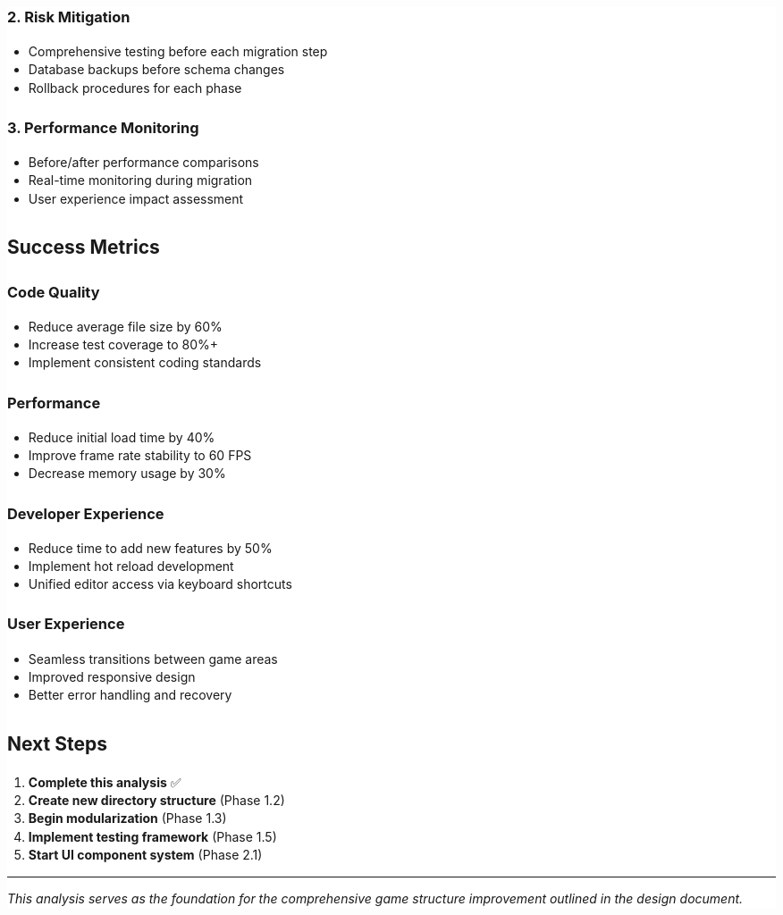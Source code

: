 ### 2. Risk Mitigation
- Comprehensive testing before each migration step
- Database backups before schema changes
- Rollback procedures for each phase

### 3. Performance Monitoring
- Before/after performance comparisons
- Real-time monitoring during migration
- User experience impact assessment

## Success Metrics

### Code Quality
- Reduce average file size by 60%
- Increase test coverage to 80%+
- Implement consistent coding standards

### Performance
- Reduce initial load time by 40%
- Improve frame rate stability to 60 FPS
- Decrease memory usage by 30%

### Developer Experience
- Reduce time to add new features by 50%
- Implement hot reload development
- Unified editor access via keyboard shortcuts

### User Experience
- Seamless transitions between game areas
- Improved responsive design
- Better error handling and recovery

## Next Steps

1. **Complete this analysis** ✅
2. **Create new directory structure** (Phase 1.2)
3. **Begin modularization** (Phase 1.3)
4. **Implement testing framework** (Phase 1.5)
5. **Start UI component system** (Phase 2.1)

---

*This analysis serves as the foundation for the comprehensive game structure improvement outlined in the design document.*